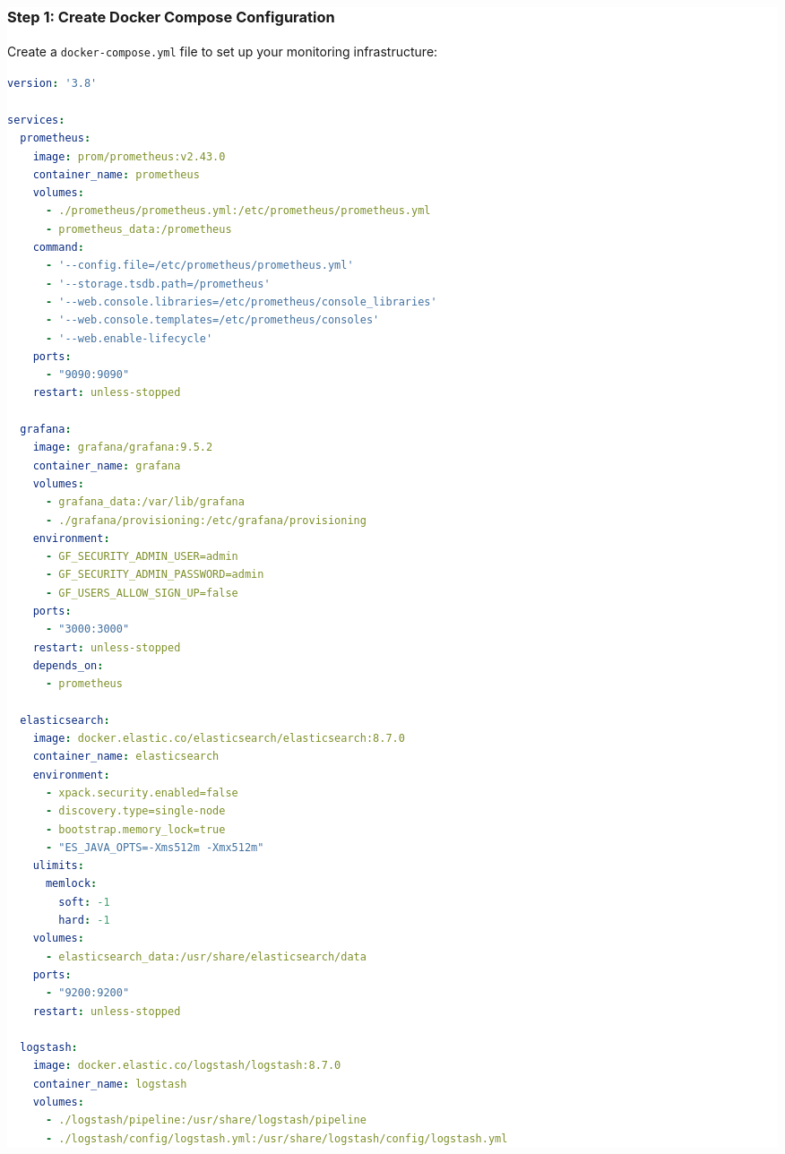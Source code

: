 ### Step 1: Create Docker Compose Configuration

Create a `docker-compose.yml` file to set up your monitoring infrastructure:

```yaml
version: '3.8'

services:
  prometheus:
    image: prom/prometheus:v2.43.0
    container_name: prometheus
    volumes:
      - ./prometheus/prometheus.yml:/etc/prometheus/prometheus.yml
      - prometheus_data:/prometheus
    command:
      - '--config.file=/etc/prometheus/prometheus.yml'
      - '--storage.tsdb.path=/prometheus'
      - '--web.console.libraries=/etc/prometheus/console_libraries'
      - '--web.console.templates=/etc/prometheus/consoles'
      - '--web.enable-lifecycle'
    ports:
      - "9090:9090"
    restart: unless-stopped

  grafana:
    image: grafana/grafana:9.5.2
    container_name: grafana
    volumes:
      - grafana_data:/var/lib/grafana
      - ./grafana/provisioning:/etc/grafana/provisioning
    environment:
      - GF_SECURITY_ADMIN_USER=admin
      - GF_SECURITY_ADMIN_PASSWORD=admin
      - GF_USERS_ALLOW_SIGN_UP=false
    ports:
      - "3000:3000"
    restart: unless-stopped
    depends_on:
      - prometheus

  elasticsearch:
    image: docker.elastic.co/elasticsearch/elasticsearch:8.7.0
    container_name: elasticsearch
    environment:
      - xpack.security.enabled=false
      - discovery.type=single-node
      - bootstrap.memory_lock=true
      - "ES_JAVA_OPTS=-Xms512m -Xmx512m"
    ulimits:
      memlock:
        soft: -1
        hard: -1
    volumes:
      - elasticsearch_data:/usr/share/elasticsearch/data
    ports:
      - "9200:9200"
    restart: unless-stopped

  logstash:
    image: docker.elastic.co/logstash/logstash:8.7.0
    container_name: logstash
    volumes:
      - ./logstash/pipeline:/usr/share/logstash/pipeline
      - ./logstash/config/logstash.yml:/usr/share/logstash/config/logstash.yml
```